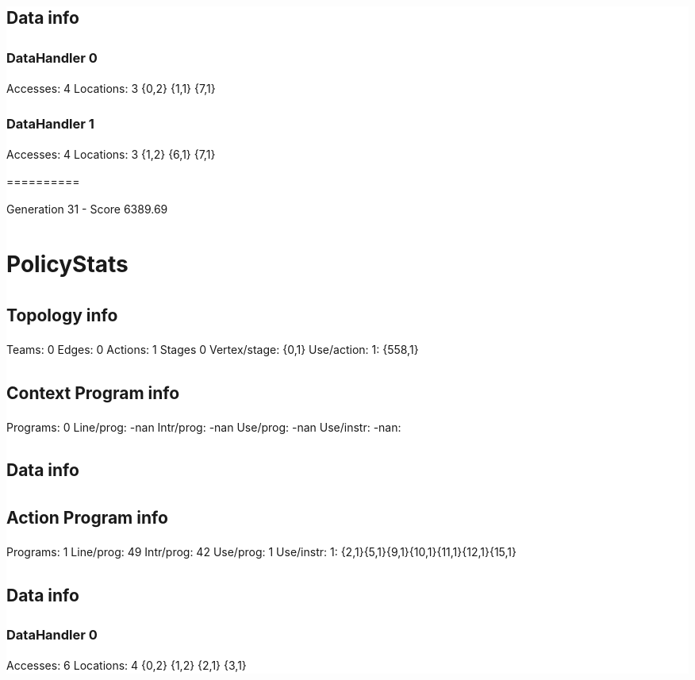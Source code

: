 ## Data info

### DataHandler 0
Accesses:	4
Locations:	3
{0,2} {1,1} {7,1} 

### DataHandler 1
Accesses:	4
Locations:	3
{1,2} {6,1} {7,1} 


==========

Generation 31 - Score 6389.69

# PolicyStats
## Topology info
Teams:		0
Edges:		0
Actions:	1
Stages		0
Vertex/stage:	{0,1} 
Use/action:	1: {558,1} 

## Context Program info
Programs:	0
Line/prog:	-nan
Intr/prog:	-nan
Use/prog:	-nan
Use/instr:	-nan: 

## Data info


## Action Program info
Programs:	1
Line/prog:	49
Intr/prog:	42
Use/prog:	1
Use/instr:	1: {2,1}{5,1}{9,1}{10,1}{11,1}{12,1}{15,1}

## Data info

### DataHandler 0
Accesses:	6
Locations:	4
{0,2} {1,2} {2,1} {3,1} 
